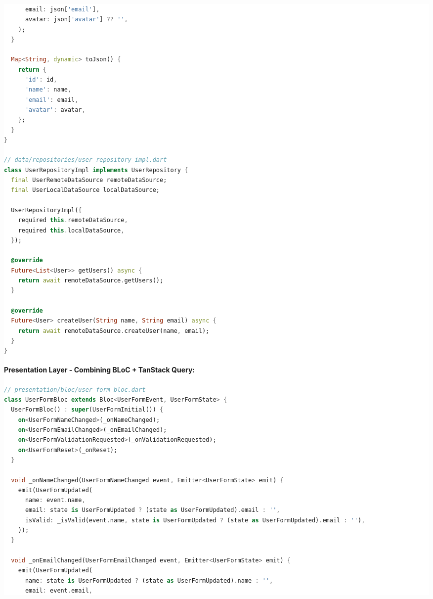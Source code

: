 ```dart
      email: json['email'],
      avatar: json['avatar'] ?? '',
    );
  }

  Map<String, dynamic> toJson() {
    return {
      'id': id,
      'name': name,
      'email': email,
      'avatar': avatar,
    };
  }
}

// data/repositories/user_repository_impl.dart
class UserRepositoryImpl implements UserRepository {
  final UserRemoteDataSource remoteDataSource;
  final UserLocalDataSource localDataSource;

  UserRepositoryImpl({
    required this.remoteDataSource,
    required this.localDataSource,
  });

  @override
  Future<List<User>> getUsers() async {
    return await remoteDataSource.getUsers();
  }

  @override
  Future<User> createUser(String name, String email) async {
    return await remoteDataSource.createUser(name, email);
  }
}
```

#### **Presentation Layer - Combining BLoC + TanStack Query:**

```dart
// presentation/bloc/user_form_bloc.dart
class UserFormBloc extends Bloc<UserFormEvent, UserFormState> {
  UserFormBloc() : super(UserFormInitial()) {
    on<UserFormNameChanged>(_onNameChanged);
    on<UserFormEmailChanged>(_onEmailChanged);
    on<UserFormValidationRequested>(_onValidationRequested);
    on<UserFormReset>(_onReset);
  }

  void _onNameChanged(UserFormNameChanged event, Emitter<UserFormState> emit) {
    emit(UserFormUpdated(
      name: event.name,
      email: state is UserFormUpdated ? (state as UserFormUpdated).email : '',
      isValid: _isValid(event.name, state is UserFormUpdated ? (state as UserFormUpdated).email : ''),
    ));
  }

  void _onEmailChanged(UserFormEmailChanged event, Emitter<UserFormState> emit) {
    emit(UserFormUpdated(
      name: state is UserFormUpdated ? (state as UserFormUpdated).name : '',
      email: event.email,
```